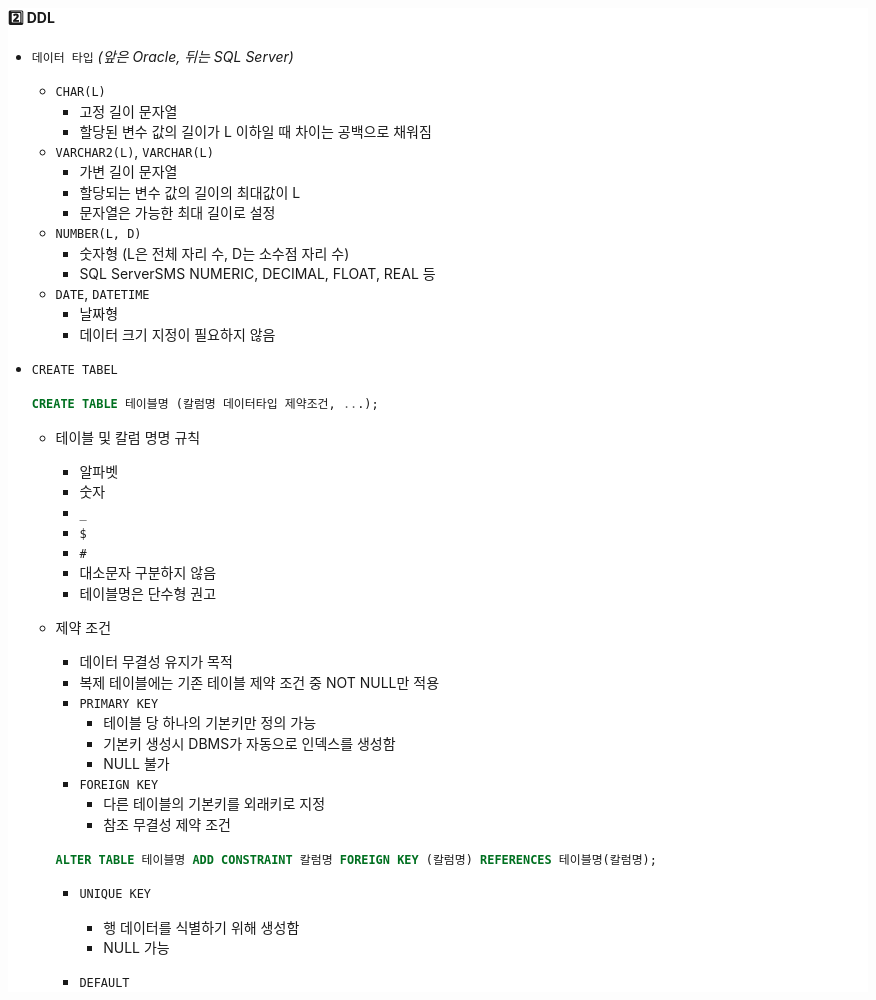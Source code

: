 #### 2️⃣ DDL

- `데이터 타입` *(앞은 Oracle, 뒤는 SQL Server)*

  - `CHAR(L)`
    - 고정 길이 문자열
    - 할당된 변수 값의 길이가 L 이하일 때 차이는 공백으로 채워짐
  - `VARCHAR2(L)`, `VARCHAR(L)`
    - 가변 길이 문자열
    - 할당되는 변수 값의 길이의 최대값이 L
    - 문자열은 가능한 최대 길이로 설정
  - `NUMBER(L, D)`
    - 숫자형 (L은 전체 자리 수, D는 소수점 자리 수)
    - SQL ServerSMS NUMERIC, DECIMAL, FLOAT, REAL 등
  - `DATE`, `DATETIME`
    - 날짜형
    - 데이터 크기 지정이 필요하지 않음

- `CREATE TABEL`

  ```sql
  CREATE TABLE 테이블명 (칼럼명 데이터타입 제약조건, ...);
  ```

  - 테이블 및 칼럼 명명 규칙

    - 알파벳
    - 숫자
    - `_`
    - `$`
    - `#`
    - 대소문자 구분하지 않음
    - 테이블명은 단수형 권고

  - 제약 조건

    - 데이터 무결성 유지가 목적
    - 복제 테이블에는 기존 테이블 제약 조건 중 NOT NULL만 적용
    - `PRIMARY KEY`
      - 테이블 당 하나의 기본키만 정의 가능
      - 기본키 생성시 DBMS가 자동으로 인덱스를 생성함
      - NULL 불가
    - `FOREIGN KEY`
      - 다른 테이블의 기본키를 외래키로 지정
      - 참조 무결성 제약 조건

    ```sql
    ALTER TABLE 테이블명 ADD CONSTRAINT 칼럼명 FOREIGN KEY (칼럼명) REFERENCES 테이블명(칼럼명);
    ```

    - `UNIQUE KEY`

      - 행 데이터를 식별하기 위해 생성함
      - NULL 가능

    - `DEFAULT`
